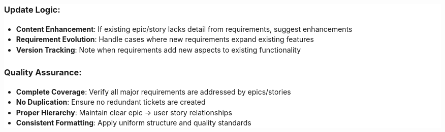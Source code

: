 ### Update Logic:
- **Content Enhancement**: If existing epic/story lacks detail from requirements, suggest enhancements
- **Requirement Evolution**: Handle cases where new requirements expand existing features
- **Version Tracking**: Note when requirements add new aspects to existing functionality

### Quality Assurance:
- **Complete Coverage**: Verify all major requirements are addressed by epics/stories
- **No Duplication**: Ensure no redundant tickets are created
- **Proper Hierarchy**: Maintain clear epic → user story relationships
- **Consistent Formatting**: Apply uniform structure and quality standards
